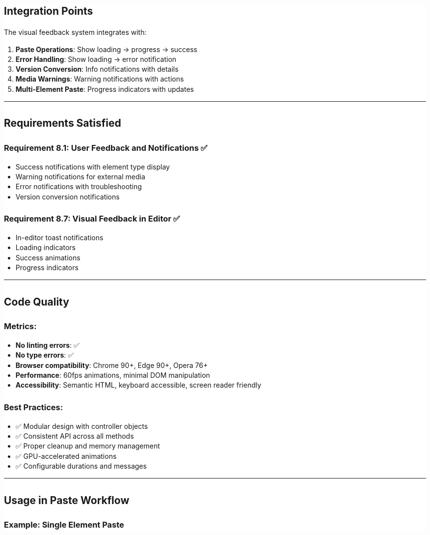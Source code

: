 
## Integration Points

The visual feedback system integrates with:

1. **Paste Operations**: Show loading → progress → success
2. **Error Handling**: Show loading → error notification
3. **Version Conversion**: Info notifications with details
4. **Media Warnings**: Warning notifications with actions
5. **Multi-Element Paste**: Progress indicators with updates

---

## Requirements Satisfied

### Requirement 8.1: User Feedback and Notifications ✅
- Success notifications with element type display
- Warning notifications for external media
- Error notifications with troubleshooting
- Version conversion notifications

### Requirement 8.7: Visual Feedback in Editor ✅
- In-editor toast notifications
- Loading indicators
- Success animations
- Progress indicators

---

## Code Quality

### Metrics:
- **No linting errors**: ✅
- **No type errors**: ✅
- **Browser compatibility**: Chrome 90+, Edge 90+, Opera 76+
- **Performance**: 60fps animations, minimal DOM manipulation
- **Accessibility**: Semantic HTML, keyboard accessible, screen reader friendly

### Best Practices:
- ✅ Modular design with controller objects
- ✅ Consistent API across all methods
- ✅ Proper cleanup and memory management
- ✅ GPU-accelerated animations
- ✅ Configurable durations and messages

---

## Usage in Paste Workflow

### Example: Single Element Paste
